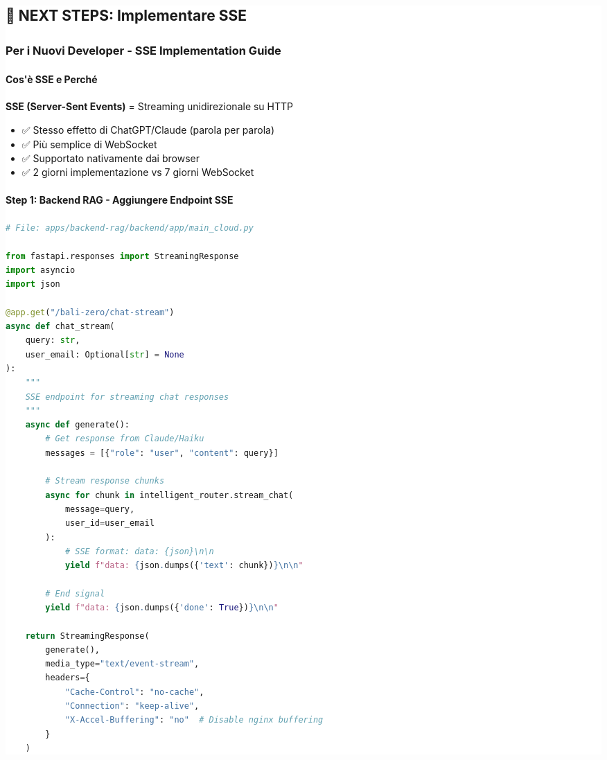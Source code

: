 
## 🚀 NEXT STEPS: Implementare SSE

### Per i Nuovi Developer - SSE Implementation Guide

#### **Cos'è SSE e Perché**
**SSE (Server-Sent Events)** = Streaming unidirezionale su HTTP
- ✅ Stesso effetto di ChatGPT/Claude (parola per parola)
- ✅ Più semplice di WebSocket
- ✅ Supportato nativamente dai browser
- ✅ 2 giorni implementazione vs 7 giorni WebSocket

#### **Step 1: Backend RAG - Aggiungere Endpoint SSE**

```python
# File: apps/backend-rag/backend/app/main_cloud.py

from fastapi.responses import StreamingResponse
import asyncio
import json

@app.get("/bali-zero/chat-stream")
async def chat_stream(
    query: str,
    user_email: Optional[str] = None
):
    """
    SSE endpoint for streaming chat responses
    """
    async def generate():
        # Get response from Claude/Haiku
        messages = [{"role": "user", "content": query}]

        # Stream response chunks
        async for chunk in intelligent_router.stream_chat(
            message=query,
            user_id=user_email
        ):
            # SSE format: data: {json}\n\n
            yield f"data: {json.dumps({'text': chunk})}\n\n"

        # End signal
        yield f"data: {json.dumps({'done': True})}\n\n"

    return StreamingResponse(
        generate(),
        media_type="text/event-stream",
        headers={
            "Cache-Control": "no-cache",
            "Connection": "keep-alive",
            "X-Accel-Buffering": "no"  # Disable nginx buffering
        }
    )
```
